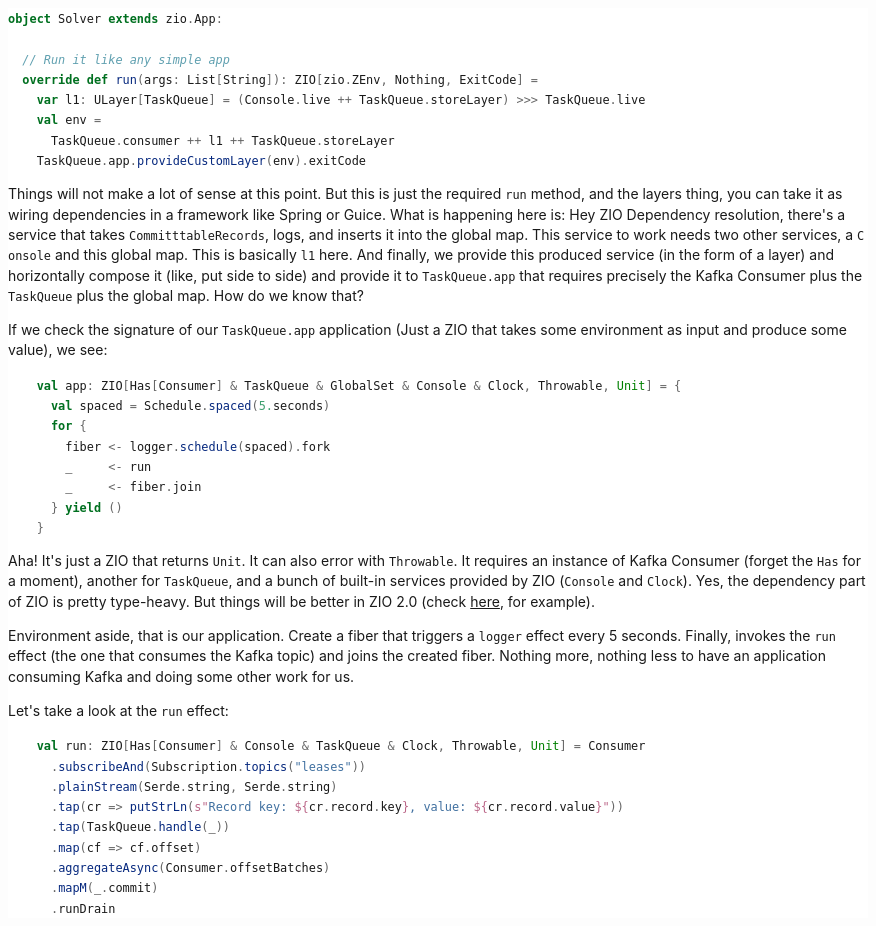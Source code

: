```scala
object Solver extends zio.App:

  // Run it like any simple app
  override def run(args: List[String]): ZIO[zio.ZEnv, Nothing, ExitCode] =
    var l1: ULayer[TaskQueue] = (Console.live ++ TaskQueue.storeLayer) >>> TaskQueue.live
    val env =
      TaskQueue.consumer ++ l1 ++ TaskQueue.storeLayer
    TaskQueue.app.provideCustomLayer(env).exitCode
```

Things will not make a lot of sense at this point. But this is just the required `run` method, and the layers thing, you can take it as wiring dependencies
in a framework like Spring or Guice. What is happening here is: Hey ZIO Dependency resolution, there's a service that
takes `CommitttableRecords`, logs, and inserts it into the global map. This service to work needs two other services, a `Console` and this global map. This is basically `l1` here. And finally, we provide this produced service (in the form of a layer) and horizontally compose it (like, put side to side) and provide it to `TaskQueue.app` that requires precisely the Kafka Consumer plus the `TaskQueue` plus the global map. How do we know that?

If we check the signature of our `TaskQueue.app` application (Just a ZIO that takes some environment as input and produce some value), we see:

```scala
    val app: ZIO[Has[Consumer] & TaskQueue & GlobalSet & Console & Clock, Throwable, Unit] = {
      val spaced = Schedule.spaced(5.seconds)
      for {
        fiber <- logger.schedule(spaced).fork
        _     <- run
        _     <- fiber.join
      } yield ()
    }
```

Aha! It's just a ZIO that returns `Unit`. It can also error with `Throwable`. It requires an instance of Kafka Consumer (forget the `Has` for a moment),  another for `TaskQueue`, and a bunch of built-in services provided by ZIO (`Console` and `Clock`). Yes, the dependency part of ZIO is pretty type-heavy. But things will be better in ZIO 2.0 (check [here](https://github.com/kitlangton/zio-magic), for example).

Environment aside, that is our application. Create a fiber that triggers a `logger` effect every 5 seconds. Finally, invokes the `run` effect (the one that consumes the Kafka topic) and joins the created fiber. Nothing more, nothing less to have an application consuming Kafka and doing some other work for us.

Let's take a look at the `run` effect:

```scala
    val run: ZIO[Has[Consumer] & Console & TaskQueue & Clock, Throwable, Unit] = Consumer
      .subscribeAnd(Subscription.topics("leases"))
      .plainStream(Serde.string, Serde.string)
      .tap(cr => putStrLn(s"Record key: ${cr.record.key}, value: ${cr.record.value}"))
      .tap(TaskQueue.handle(_))
      .map(cf => cf.offset)
      .aggregateAsync(Consumer.offsetBatches)
      .mapM(_.commit)
      .runDrain
```
